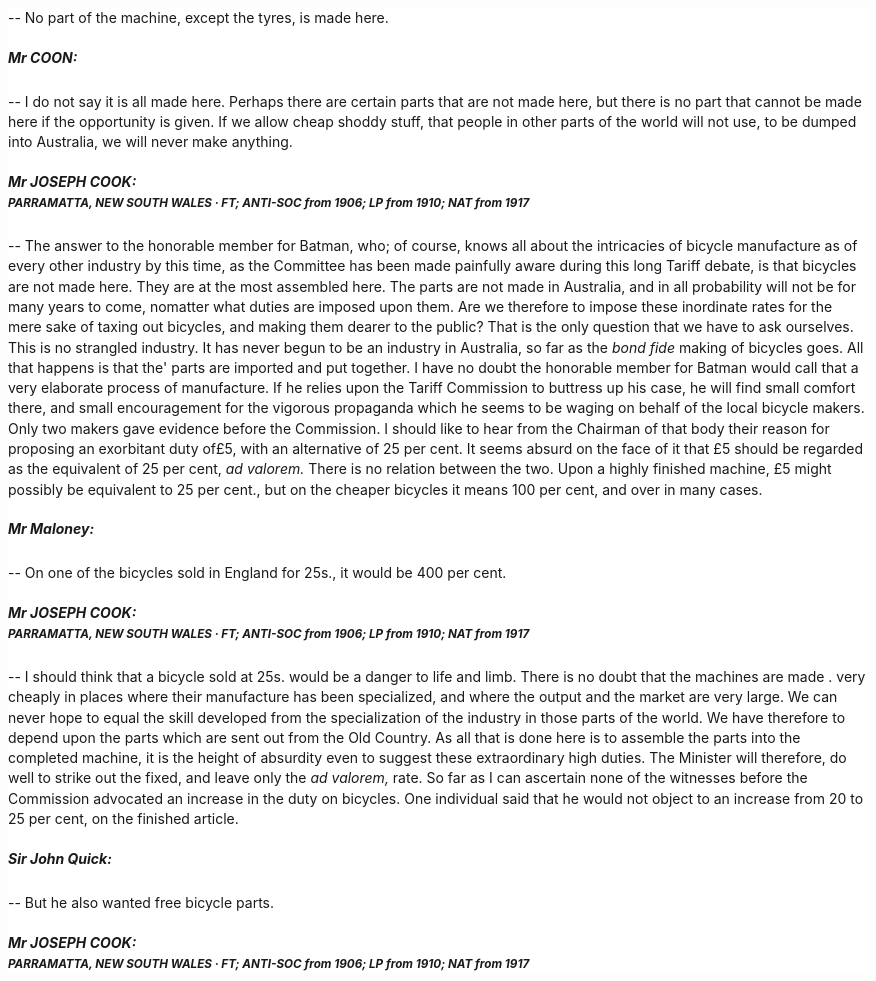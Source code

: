 --  No part of the machine, except the tyres, is made here. 

##### Mr COON:

-- I do not say it is all made here. Perhaps there are certain parts that are not made here, but there is no part that cannot be made here if the opportunity is given. If we allow cheap shoddy stuff, that people in other parts of the world will not use, to be dumped into Australia, we will never make anything. 

##### Mr JOSEPH COOK:<br><small class="text-muted">PARRAMATTA, NEW SOUTH WALES &middot; FT; ANTI-SOC from 1906; LP from 1910; NAT from 1917</small>

-- The answer to the honorable member for Batman, who; of course, knows all about the intricacies of bicycle manufacture as of every other industry by this  time, as the Committee has been made painfully aware during this long Tariff debate, is that bicycles are not made here. They are at the most assembled here. The parts are not made in Australia, and in all probability will not be for many years to come, nomatter what duties are imposed upon them. Are we therefore to impose these inordinate rates for the mere sake of taxing out bicycles, and making them dearer to the public? That is the only question that we have to ask ourselves. This is no strangled industry. It has never begun to be an industry in Australia, so far as the  *bond fide*  making of bicycles goes. All that happens is that the' parts are imported and put together. I have no doubt the honorable member for Batman would call that a very elaborate process of manufacture. If he relies upon the Tariff Commission to buttress up his case, he will find small comfort there, and small encouragement for the vigorous propaganda which he seems to be waging on behalf of the local bicycle makers. Only two makers gave evidence before the Commission. I should like to hear from the  Chairman  of that body their reason for proposing an exorbitant duty of£5, with an alternative of 25 per cent. It seems absurd on the face of it that  £5  should be regarded as the equivalent of 25 per cent,  *ad valorem.*  There is no relation between the two. Upon a highly finished machine,  £5  might possibly be equivalent to 25 per cent., but on the cheaper bicycles it means 100 per cent, and over in many cases. 

##### Mr Maloney:

--  On one of the bicycles sold in England for 25s., it would be 400 per cent. 

##### Mr JOSEPH COOK:<br><small class="text-muted">PARRAMATTA, NEW SOUTH WALES &middot; FT; ANTI-SOC from 1906; LP from 1910; NAT from 1917</small>

-- I should think that a bicycle sold at 25s. would be a danger to life and limb. There is no doubt that the machines are made . very cheaply in places where their manufacture has been specialized, and where the output and the market are very large. We can never hope to equal the skill developed from the specialization of the industry in those parts of the world. We have therefore to depend upon the parts which are sent out from the Old Country. As all that is done here is to assemble the parts into the completed machine, it is the height of absurdity even to suggest these extraordinary high duties. The Minister will therefore, do well to strike out the fixed, and leave only the  *ad valorem,*  rate. So far as I can ascertain none of the witnesses before the Commission advocated an increase in the duty on bicycles. One individual said that he would not object to an increase from 20 to 25 per cent, on the finished article. 

##### Sir John Quick:

--  But he also wanted free bicycle parts. 

##### Mr JOSEPH COOK:<br><small class="text-muted">PARRAMATTA, NEW SOUTH WALES &middot; FT; ANTI-SOC from 1906; LP from 1910; NAT from 1917</small>
